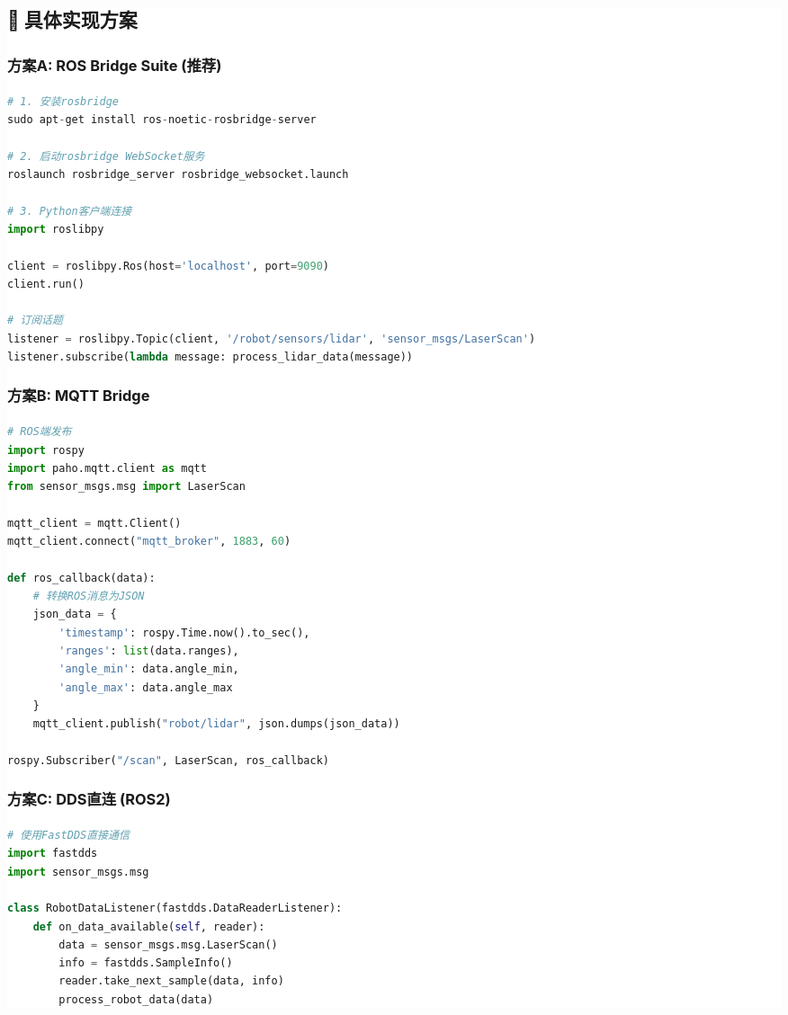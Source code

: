 ## 🔧 具体实现方案

### 方案A: ROS Bridge Suite (推荐)
```python
# 1. 安装rosbridge
sudo apt-get install ros-noetic-rosbridge-server

# 2. 启动rosbridge WebSocket服务
roslaunch rosbridge_server rosbridge_websocket.launch

# 3. Python客户端连接
import roslibpy

client = roslibpy.Ros(host='localhost', port=9090)
client.run()

# 订阅话题
listener = roslibpy.Topic(client, '/robot/sensors/lidar', 'sensor_msgs/LaserScan')
listener.subscribe(lambda message: process_lidar_data(message))
```

### 方案B: MQTT Bridge
```python
# ROS端发布
import rospy
import paho.mqtt.client as mqtt
from sensor_msgs.msg import LaserScan

mqtt_client = mqtt.Client()
mqtt_client.connect("mqtt_broker", 1883, 60)

def ros_callback(data):
    # 转换ROS消息为JSON
    json_data = {
        'timestamp': rospy.Time.now().to_sec(),
        'ranges': list(data.ranges),
        'angle_min': data.angle_min,
        'angle_max': data.angle_max
    }
    mqtt_client.publish("robot/lidar", json.dumps(json_data))

rospy.Subscriber("/scan", LaserScan, ros_callback)
```

### 方案C: DDS直连 (ROS2)
```python
# 使用FastDDS直接通信
import fastdds
import sensor_msgs.msg

class RobotDataListener(fastdds.DataReaderListener):
    def on_data_available(self, reader):
        data = sensor_msgs.msg.LaserScan()
        info = fastdds.SampleInfo()
        reader.take_next_sample(data, info)
        process_robot_data(data)
```
